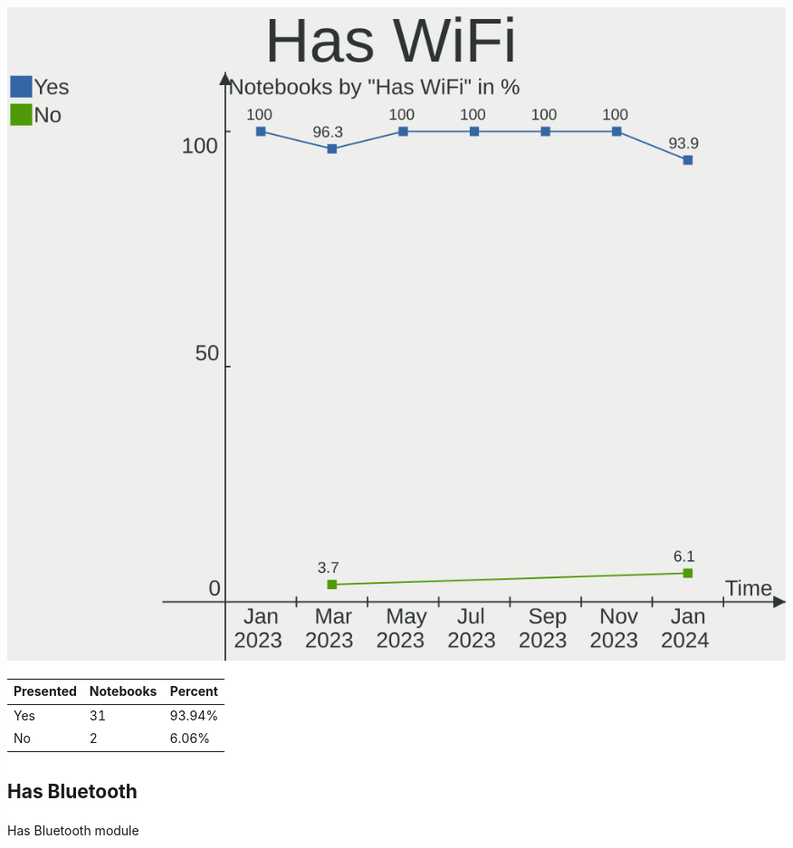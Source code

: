 ![Has WiFi](./images/line_chart/node_has_wifi.svg)

| Presented | Notebooks | Percent |
|-----------|-----------|---------|
| Yes       | 31        | 93.94%  |
| No        | 2         | 6.06%   |

Has Bluetooth
-------------

Has Bluetooth module
